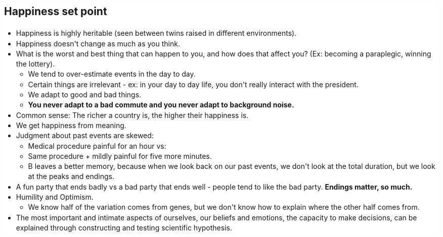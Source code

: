 ## Happiness set point

- Happiness is highly heritable (seen between twins raised in different environments).
- Happiness doesn't change as much as you think.
- What is the worst and best thing that can happen to you, and how does that affect you? (Ex: becoming a paraplegic, winning the lottery).
  - We tend to over-estimate events in the day to day.
  - Certain things are irrelevant - ex: in your day to day life, you don't really interact with the president.
  - We adapt to good and bad things.
  - **You never adapt to a bad commute and you never adapt to background noise.**
- Common sense: The richer a country is, the higher their happiness is.
- We get happiness from meaning.
- Judgment about past events are skewed:
  - Medical procedure painful for an hour vs:
  - Same procedure + mildly painful for five more minutes.
  - B leaves a better memory, because when we look back on our past events, we don't look at the total duration, but we look at the peaks and endings.
- A fun party that ends badly vs a bad party that ends well - people tend to like the bad party. **Endings matter, so much.**
- Humility and Optimism.
  - We know half of the variation comes from genes, but we don't know how to explain where the other half comes from.
- The most important and intimate aspects of ourselves, our beliefs and emotions, the capacity to make decisions, can be explained through constructing and testing scientific hypothesis.
